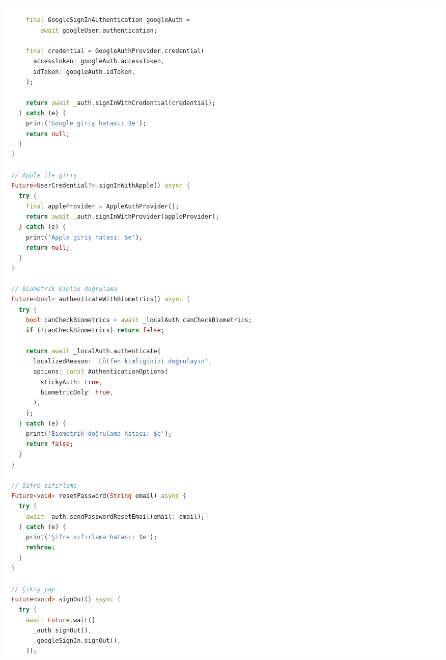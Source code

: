 ```dart

      final GoogleSignInAuthentication googleAuth =
          await googleUser.authentication;

      final credential = GoogleAuthProvider.credential(
        accessToken: googleAuth.accessToken,
        idToken: googleAuth.idToken,
      );

      return await _auth.signInWithCredential(credential);
    } catch (e) {
      print('Google giriş hatası: $e');
      return null;
    }
  }

  // Apple ile giriş
  Future<UserCredential?> signInWithApple() async {
    try {
      final appleProvider = AppleAuthProvider();
      return await _auth.signInWithProvider(appleProvider);
    } catch (e) {
      print('Apple giriş hatası: $e');
      return null;
    }
  }

  // Biometrik kimlik doğrulama
  Future<bool> authenticateWithBiometrics() async {
    try {
      bool canCheckBiometrics = await _localAuth.canCheckBiometrics;
      if (!canCheckBiometrics) return false;

      return await _localAuth.authenticate(
        localizedReason: 'Lütfen kimliğinizi doğrulayın',
        options: const AuthenticationOptions(
          stickyAuth: true,
          biometricOnly: true,
        ),
      );
    } catch (e) {
      print('Biometrik doğrulama hatası: $e');
      return false;
    }
  }

  // Şifre sıfırlama
  Future<void> resetPassword(String email) async {
    try {
      await _auth.sendPasswordResetEmail(email: email);
    } catch (e) {
      print('Şifre sıfırlama hatası: $e');
      rethrow;
    }
  }

  // Çıkış yap
  Future<void> signOut() async {
    try {
      await Future.wait([
        _auth.signOut(),
        _googleSignIn.signOut(),
      ]);
```